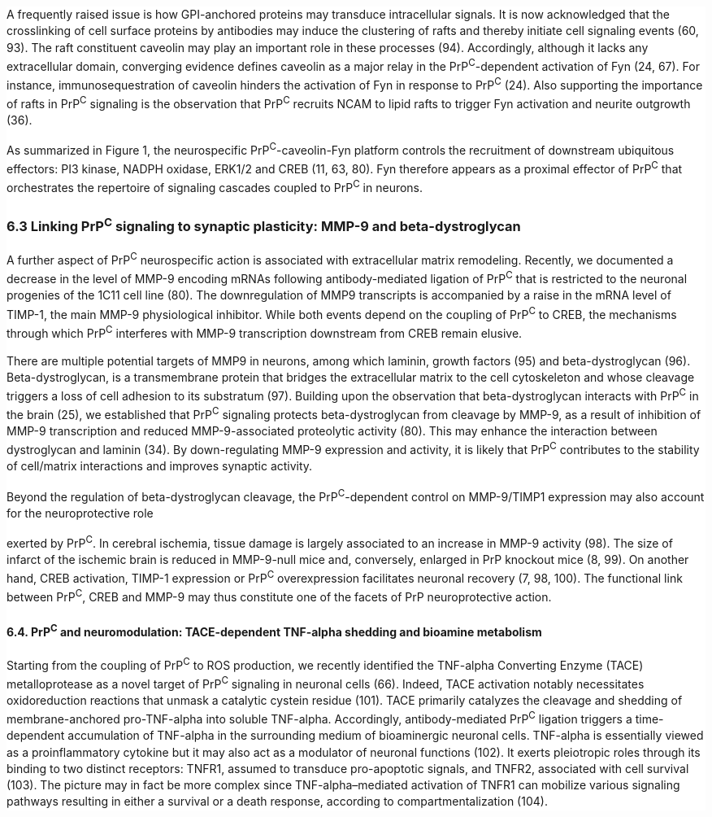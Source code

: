 A frequently raised issue is how GPI-anchored proteins may transduce intracellular signals. It is now acknowledged that the crosslinking of cell surface proteins by antibodies may induce the clustering of rafts and thereby initiate cell signaling events (60, 93). The raft constituent caveolin may play an important role in these processes (94). Accordingly, although it lacks any extracellular domain, converging evidence defines caveolin as a major relay in the PrP<sup>C</sup>-dependent activation of Fyn (24, 67). For instance, immunosequestration of caveolin hinders the activation of Fyn in response to PrP<sup>C</sup> (24). Also supporting the importance of rafts in PrP<sup>C</sup> signaling is the observation that PrP<sup>C</sup> recruits NCAM to lipid rafts to trigger Fyn activation and neurite outgrowth (36).

As summarized in Figure 1, the neurospecific PrP<sup>C</sup>-caveolin-Fyn platform controls the recruitment of downstream ubiquitous effectors: PI3 kinase, NADPH oxidase, ERK1/2 and CREB (11, 63, 80). Fyn therefore appears as a proximal effector of PrP<sup>C</sup> that orchestrates the repertoire of signaling cascades coupled to PrP<sup>C</sup> in neurons.

### 6.3 Linking PrP<sup>C</sup> signaling to synaptic plasticity: MMP-9 and beta-dystroglycan

A further aspect of PrP<sup>C</sup> neurospecific action is associated with extracellular matrix remodeling. Recently, we documented a decrease in the level of MMP-9 encoding mRNAs following antibody-mediated ligation of PrP<sup>C</sup> that is restricted to the neuronal progenies of the 1C11 cell line (80). The downregulation of MMP9 transcripts is accompanied by a raise in the mRNA level of TIMP-1, the main MMP-9 physiological inhibitor. While both events depend on the coupling of PrP<sup>C</sup> to CREB, the mechanisms through which PrP<sup>C</sup> interferes with MMP-9 transcription downstream from CREB remain elusive.

There are multiple potential targets of MMP9 in neurons, among which laminin, growth factors (95) and beta-dystroglycan (96). Beta-dystroglycan, is a transmembrane protein that bridges the extracellular matrix to the cell cytoskeleton and whose cleavage triggers a loss of cell adhesion to its substratum (97). Building upon the observation that beta-dystroglycan interacts with PrP<sup>C</sup> in the brain (25), we established that PrP<sup>C</sup> signaling protects beta-dystroglycan from cleavage by MMP-9, as a result of inhibition of MMP-9 transcription and reduced MMP-9-associated proteolytic activity (80). This may enhance the interaction between dystroglycan and laminin (34). By down-regulating MMP-9 expression and activity, it is likely that PrP<sup>C</sup> contributes to the stability of cell/matrix interactions and improves synaptic activity.

Beyond the regulation of beta-dystroglycan cleavage, the PrP<sup>C</sup>-dependent control on MMP-9/TIMP1 expression may also account for the neuroprotective role

exerted by PrP<sup>C</sup>. In cerebral ischemia, tissue damage is largely associated to an increase in MMP-9 activity (98). The size of infarct of the ischemic brain is reduced in MMP-9-null mice and, conversely, enlarged in PrP knockout mice (8, 99). On another hand, CREB activation, TIMP-1 expression or PrP<sup>C</sup> overexpression facilitates neuronal recovery (7, 98, 100). The functional link between PrP<sup>C</sup>, CREB and MMP-9 may thus constitute one of the facets of PrP neuroprotective action.

#### 6.4. PrP<sup>C</sup> and neuromodulation: TACE-dependent TNF-alpha shedding and bioamine metabolism

Starting from the coupling of PrP<sup>C</sup> to ROS production, we recently identified the TNF-alpha Converting Enzyme (TACE) metalloprotease as a novel target of PrP<sup>C</sup> signaling in neuronal cells (66). Indeed, TACE activation notably necessitates oxidoreduction reactions that unmask a catalytic cystein residue (101). TACE primarily catalyzes the cleavage and shedding of membrane-anchored pro-TNF-alpha into soluble TNF-alpha. Accordingly, antibody-mediated PrP<sup>C</sup> ligation triggers a time-dependent accumulation of TNF-alpha in the surrounding medium of bioaminergic neuronal cells. TNF-alpha is essentially viewed as a proinflammatory cytokine but it may also act as a modulator of neuronal functions (102). It exerts pleiotropic roles through its binding to two distinct receptors: TNFR1, assumed to transduce pro-apoptotic signals, and TNFR2, associated with cell survival (103). The picture may in fact be more complex since TNF-alpha–mediated activation of TNFR1 can mobilize various signaling pathways resulting in either a survival or a death response, according to compartmentalization (104).
